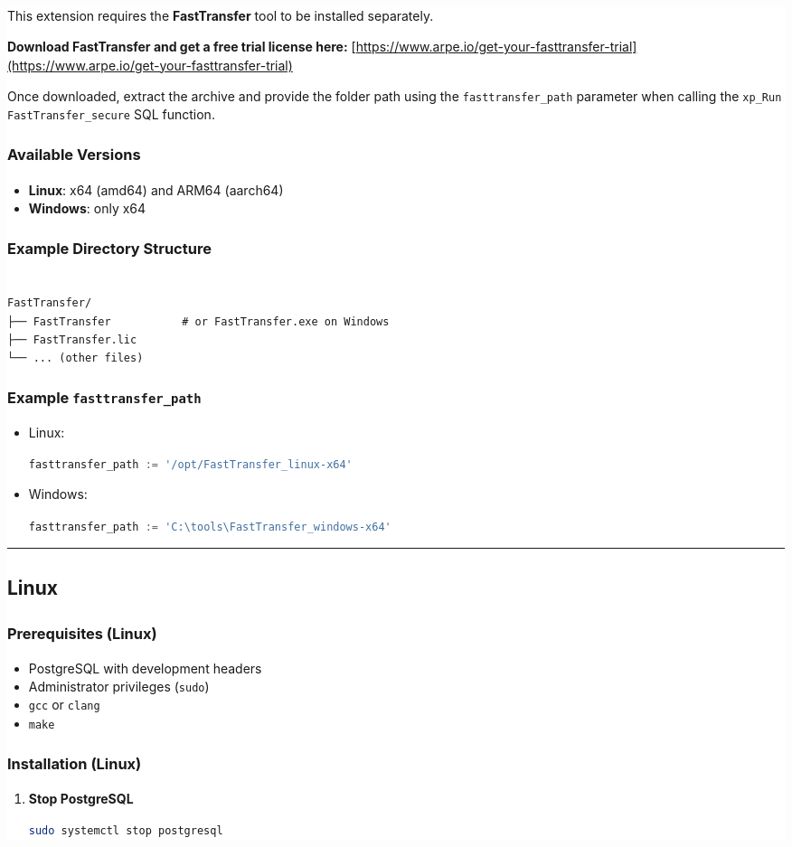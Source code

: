 This extension requires the **FastTransfer** tool to be installed separately.

**Download FastTransfer and get a free trial license here:**
[https://www.arpe.io/get-your-fasttransfer-trial](https://www.arpe.io/get-your-fasttransfer-trial)

Once downloaded, extract the archive and provide the folder path using the `fasttransfer_path` parameter when calling the `xp_RunFastTransfer_secure` SQL function.

### Available Versions

- **Linux**: x64 (amd64) and ARM64 (aarch64)  
- **Windows**: only x64  

### Example Directory Structure

```

FastTransfer/
├── FastTransfer           # or FastTransfer.exe on Windows
├── FastTransfer.lic
└── ... (other files)

```

### Example `fasttransfer_path`

- Linux:  
  ```sql
  fasttransfer_path := '/opt/FastTransfer_linux-x64'
    ```

- Windows:
  ```sql
  fasttransfer_path := 'C:\tools\FastTransfer_windows-x64'
  ```

---

## Linux

### Prerequisites (Linux)

* PostgreSQL with development headers
* Administrator privileges (`sudo`)
* `gcc` or `clang`
* `make`

### Installation (Linux)

1. **Stop PostgreSQL**

   ```bash
   sudo systemctl stop postgresql
   ```
